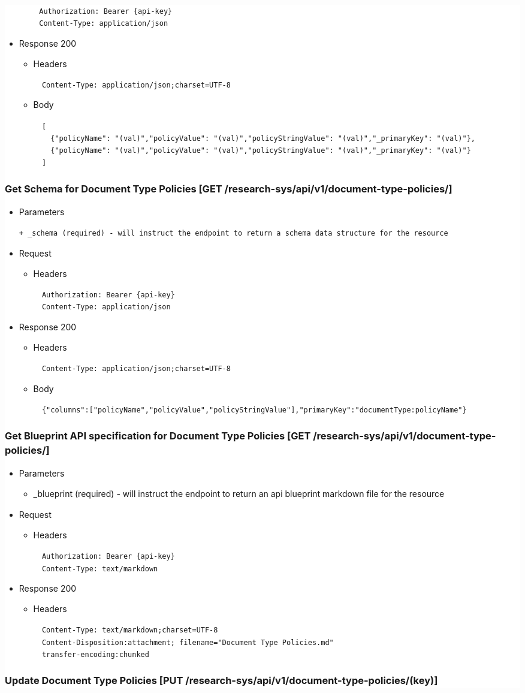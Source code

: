             Authorization: Bearer {api-key}
            Content-Type: application/json 

+ Response 200
    + Headers

            Content-Type: application/json;charset=UTF-8

    + Body
    
            [
              {"policyName": "(val)","policyValue": "(val)","policyStringValue": "(val)","_primaryKey": "(val)"},
              {"policyName": "(val)","policyValue": "(val)","policyStringValue": "(val)","_primaryKey": "(val)"}
            ]
			
### Get Schema for Document Type Policies [GET /research-sys/api/v1/document-type-policies/]
	                                          
+ Parameters

      + _schema (required) - will instruct the endpoint to return a schema data structure for the resource
      
+ Request

    + Headers

            Authorization: Bearer {api-key}
            Content-Type: application/json

+ Response 200
    + Headers

            Content-Type: application/json;charset=UTF-8

    + Body
    
            {"columns":["policyName","policyValue","policyStringValue"],"primaryKey":"documentType:policyName"}
		
### Get Blueprint API specification for Document Type Policies [GET /research-sys/api/v1/document-type-policies/]
	 
+ Parameters

     + _blueprint (required) - will instruct the endpoint to return an api blueprint markdown file for the resource
                 
+ Request

    + Headers

            Authorization: Bearer {api-key}
            Content-Type: text/markdown

+ Response 200
    + Headers

            Content-Type: text/markdown;charset=UTF-8
            Content-Disposition:attachment; filename="Document Type Policies.md"
            transfer-encoding:chunked
### Update Document Type Policies [PUT /research-sys/api/v1/document-type-policies/(key)]
